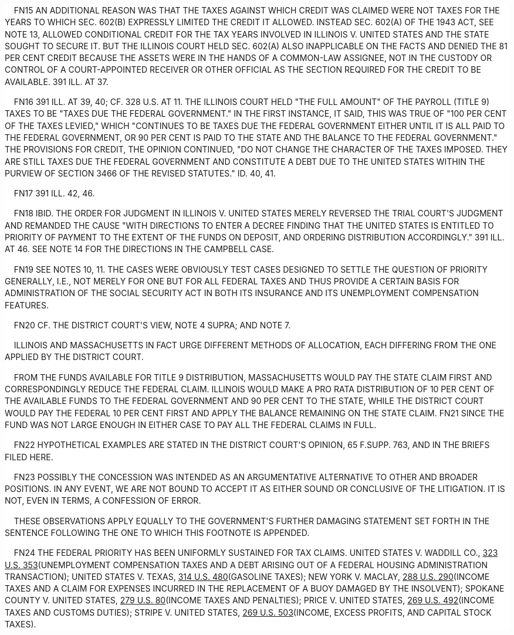     FN15  AN ADDITIONAL REASON WAS THAT THE TAXES AGAINST WHICH CREDIT WAS CLAIMED WERE NOT TAXES FOR THE YEARS TO WHICH SEC. 602(B) EXPRESSLY LIMITED THE CREDIT IT ALLOWED.  INSTEAD SEC. 602(A) OF THE 1943 ACT, SEE NOTE 13, ALLOWED CONDITIONAL CREDIT FOR THE TAX YEARS INVOLVED IN ILLINOIS V. UNITED STATES AND THE STATE SOUGHT TO SECURE IT.  BUT THE ILLINOIS COURT HELD SEC. 602(A) ALSO INAPPLICABLE ON THE FACTS AND DENIED THE 81 PER CENT CREDIT BECAUSE THE ASSETS WERE IN THE HANDS OF A COMMON-LAW ASSIGNEE, NOT IN THE CUSTODY OR CONTROL OF A COURT-APPOINTED RECEIVER OR OTHER OFFICIAL AS THE SECTION REQUIRED FOR THE CREDIT TO BE AVAILABLE.  391 ILL. AT 37.

    FN16  391 ILL. AT 39, 40; CF. 328 U.S. AT 11.  THE ILLINOIS COURT HELD "THE FULL AMOUNT" OF THE PAYROLL (TITLE 9) TAXES TO BE "TAXES DUE THE FEDERAL GOVERNMENT."  IN THE FIRST INSTANCE, IT SAID, THIS WAS TRUE OF "100 PER CENT OF THE TAXES LEVIED," WHICH "CONTINUES TO BE TAXES DUE THE FEDERAL GOVERNMENT EITHER UNTIL IT IS ALL PAID TO THE FEDERAL GOVERNMENT, OR 90 PER CENT IS PAID TO THE STATE AND THE BALANCE TO THE FEDERAL GOVERNMENT."  THE PROVISIONS FOR CREDIT, THE OPINION CONTINUED, "DO NOT CHANGE THE CHARACTER OF THE TAXES IMPOSED.  THEY ARE STILL TAXES DUE THE FEDERAL GOVERNMENT AND CONSTITUTE A DEBT DUE TO THE UNITED STATES WITHIN THE PURVIEW OF SECTION 3466 OF THE REVISED STATUTES."  ID. 40, 41.

    FN17  391 ILL. 42, 46.

    FN18  IBID.  THE ORDER FOR JUDGMENT IN ILLINOIS V. UNITED STATES MERELY REVERSED THE TRIAL COURT'S JUDGMENT AND REMANDED THE CAUSE "WITH DIRECTIONS TO ENTER A DECREE FINDING THAT THE UNITED STATES IS ENTITLED TO PRIORITY OF PAYMENT TO THE EXTENT OF THE FUNDS ON DEPOSIT, AND ORDERING DISTRIBUTION ACCORDINGLY."  391 ILL. AT 46.  SEE NOTE 14 FOR THE DIRECTIONS IN THE CAMPBELL CASE.

    FN19  SEE NOTES 10, 11.  THE CASES WERE OBVIOUSLY TEST CASES DESIGNED TO SETTLE THE QUESTION OF PRIORITY GENERALLY, I.E., NOT MERELY FOR ONE BUT FOR ALL FEDERAL TAXES AND THUS PROVIDE A CERTAIN BASIS FOR ADMINISTRATION OF THE SOCIAL SECURITY ACT IN BOTH ITS INSURANCE AND ITS UNEMPLOYMENT COMPENSATION FEATURES.

    FN20  CF. THE DISTRICT COURT'S VIEW, NOTE 4 SUPRA; AND NOTE 7.

    ILLINOIS AND MASSACHUSETTS IN FACT URGE DIFFERENT METHODS OF ALLOCATION, EACH DIFFERING FROM THE ONE APPLIED BY THE DISTRICT COURT.

    FROM THE FUNDS AVAILABLE FOR TITLE 9 DISTRIBUTION, MASSACHUSETTS WOULD PAY THE STATE CLAIM FIRST AND CORRESPONDINGLY REDUCE THE FEDERAL CLAIM.  ILLINOIS WOULD MAKE A PRO RATA DISTRIBUTION OF 10 PER CENT OF THE AVAILABLE FUNDS TO THE FEDERAL GOVERNMENT AND 90 PER CENT TO THE STATE, WHILE THE DISTRICT COURT WOULD PAY THE FEDERAL 10 PER CENT FIRST AND APPLY THE BALANCE REMAINING ON THE STATE CLAIM.    FN21  SINCE THE FUND WAS NOT LARGE ENOUGH IN EITHER CASE TO PAY ALL THE FEDERAL CLAIMS IN FULL.

    FN22  HYPOTHETICAL EXAMPLES ARE STATED IN THE DISTRICT COURT'S OPINION, 65 F.SUPP.  763, AND IN THE BRIEFS FILED HERE.

    FN23  POSSIBLY THE CONCESSION WAS INTENDED AS AN ARGUMENTATIVE ALTERNATIVE TO OTHER AND BROADER POSITIONS.  IN ANY EVENT, WE ARE NOT BOUND TO ACCEPT IT AS EITHER SOUND OR CONCLUSIVE OF THE LITIGATION.  IT IS NOT, EVEN IN TERMS, A CONFESSION OF ERROR.

    THESE OBSERVATIONS APPLY EQUALLY TO THE GOVERNMENT'S FURTHER DAMAGING STATEMENT SET FORTH IN THE SENTENCE FOLLOWING THE ONE TO WHICH THIS FOOTNOTE IS APPENDED.

    FN24  THE FEDERAL PRIORITY HAS BEEN UNIFORMLY SUSTAINED FOR TAX CLAIMS.  UNITED STATES V. WADDILL CO., [323 U.S. 353][/us/courts/scotus/usReporter/323/353](UNEMPLOYMENT COMPENSATION TAXES AND A DEBT ARISING OUT OF A FEDERAL HOUSING ADMINISTRATION TRANSACTION); UNITED STATES V. TEXAS, [314 U.S. 480][/us/courts/scotus/usReporter/314/480](GASOLINE TAXES); NEW YORK V. MACLAY, [288 U.S. 290][/us/courts/scotus/usReporter/288/290](INCOME TAXES AND A CLAIM FOR EXPENSES INCURRED IN THE REPLACEMENT OF A BUOY DAMAGED BY THE INSOLVENT); SPOKANE COUNTY V. UNITED STATES, [279 U.S. 80][/us/courts/scotus/usReporter/279/80](INCOME TAXES AND PENALTIES); PRICE V. UNITED STATES, [269 U.S. 492][/us/courts/scotus/usReporter/269/492](INCOME TAXES AND CUSTOMS DUTIES); STRIPE V. UNITED STATES, [269 U.S. 503][/us/courts/scotus/usReporter/269/503](INCOME, EXCESS PROFITS, AND CAPITAL STOCK TAXES).


[/us/courts/scotus/usReporter/333/611]: https://publicdocs.github.io/go/links?ns=uslm-x&ref=%2Fus%2Fcourts%2Fscotus%2FusReporter%2F333%2F611
[/us/courts/scotus/usReporter/328/8]: https://publicdocs.github.io/go/links?ns=uslm-x&ref=%2Fus%2Fcourts%2Fscotus%2FusReporter%2F328%2F8
[/us/courts/scotus/usReporter/329/362]: https://publicdocs.github.io/go/links?ns=uslm-x&ref=%2Fus%2Fcourts%2Fscotus%2FusReporter%2F329%2F362
[/us/courts/scotus/usReporter/328/8]: https://publicdocs.github.io/go/links?ns=uslm-x&ref=%2Fus%2Fcourts%2Fscotus%2FusReporter%2F328%2F8
[/us/courts/scotus/usReporter/329/362]: https://publicdocs.github.io/go/links?ns=uslm-x&ref=%2Fus%2Fcourts%2Fscotus%2FusReporter%2F329%2F362
[/us/courts/scotus/usReporter/332/754]: https://publicdocs.github.io/go/links?ns=uslm-x&ref=%2Fus%2Fcourts%2Fscotus%2FusReporter%2F332%2F754
[/us/courts/scotus/usReporter/328/8]: https://publicdocs.github.io/go/links?ns=uslm-x&ref=%2Fus%2Fcourts%2Fscotus%2FusReporter%2F328%2F8
[/us/courts/scotus/usReporter/329/362]: https://publicdocs.github.io/go/links?ns=uslm-x&ref=%2Fus%2Fcourts%2Fscotus%2FusReporter%2F329%2F362
[/us/usc/t31/s191]: https://publicdocs.github.io/go/links?ns=uslm&ref=%2Fus%2Fusc%2Ft31%2Fs191
[/us/stat/49/620]: https://publicdocs.github.io/go/links?ns=uslm&ref=%2Fus%2Fstat%2F49%2F620
[/us/courts/scotus/usReporter/332/754]: https://publicdocs.github.io/go/links?ns=uslm-x&ref=%2Fus%2Fcourts%2Fscotus%2FusReporter%2F332%2F754
[/us/stat/58/77]: https://publicdocs.github.io/go/links?ns=uslm&ref=%2Fus%2Fstat%2F58%2F77
[/us/courts/scotus/usReporter/265/472]: https://publicdocs.github.io/go/links?ns=uslm-x&ref=%2Fus%2Fcourts%2Fscotus%2FusReporter%2F265%2F472
[/us/courts/scotus/usReporter/199/160]: https://publicdocs.github.io/go/links?ns=uslm-x&ref=%2Fus%2Fcourts%2Fscotus%2FusReporter%2F199%2F160
[/us/courts/scotus/usReporter/275/331]: https://publicdocs.github.io/go/links?ns=uslm-x&ref=%2Fus%2Fcourts%2Fscotus%2FusReporter%2F275%2F331
[/us/courts/scotus/usReporter/328/8]: https://publicdocs.github.io/go/links?ns=uslm-x&ref=%2Fus%2Fcourts%2Fscotus%2FusReporter%2F328%2F8
[/us/courts/scotus/usReporter/314/423]: https://publicdocs.github.io/go/links?ns=uslm-x&ref=%2Fus%2Fcourts%2Fscotus%2FusReporter%2F314%2F423
[/us/courts/scotus/usReporter/328/8]: https://publicdocs.github.io/go/links?ns=uslm-x&ref=%2Fus%2Fcourts%2Fscotus%2FusReporter%2F328%2F8
[/us/courts/scotus/usReporter/330/539]: https://publicdocs.github.io/go/links?ns=uslm-x&ref=%2Fus%2Fcourts%2Fscotus%2FusReporter%2F330%2F539
[/us/stat/49/639]: https://publicdocs.github.io/go/links?ns=uslm&ref=%2Fus%2Fstat%2F49%2F639
[/us/usc/t26/s1601]: https://publicdocs.github.io/go/links?ns=uslm&ref=%2Fus%2Fusc%2Ft26%2Fs1601
[/us/courts/scotus/usReporter/329/362]: https://publicdocs.github.io/go/links?ns=uslm-x&ref=%2Fus%2Fcourts%2Fscotus%2FusReporter%2F329%2F362
[/us/courts/scotus/usReporter/323/353]: https://publicdocs.github.io/go/links?ns=uslm-x&ref=%2Fus%2Fcourts%2Fscotus%2FusReporter%2F323%2F353
[/us/courts/scotus/usReporter/261/253]: https://publicdocs.github.io/go/links?ns=uslm-x&ref=%2Fus%2Fcourts%2Fscotus%2FusReporter%2F261%2F253
[/us/stat/49/620]: https://publicdocs.github.io/go/links?ns=uslm&ref=%2Fus%2Fstat%2F49%2F620
[/us/courts/scotus/usReporter/328/8]: https://publicdocs.github.io/go/links?ns=uslm-x&ref=%2Fus%2Fcourts%2Fscotus%2FusReporter%2F328%2F8
[/us/courts/scotus/usReporter/328/8]: https://publicdocs.github.io/go/links?ns=uslm-x&ref=%2Fus%2Fcourts%2Fscotus%2FusReporter%2F328%2F8
[/us/courts/scotus/usReporter/329/362]: https://publicdocs.github.io/go/links?ns=uslm-x&ref=%2Fus%2Fcourts%2Fscotus%2FusReporter%2F329%2F362
[/us/courts/scotus/usReporter/328/8]: https://publicdocs.github.io/go/links?ns=uslm-x&ref=%2Fus%2Fcourts%2Fscotus%2FusReporter%2F328%2F8
[/us/courts/scotus/usReporter/323/353]: https://publicdocs.github.io/go/links?ns=uslm-x&ref=%2Fus%2Fcourts%2Fscotus%2FusReporter%2F323%2F353
[/us/courts/scotus/usReporter/314/480]: https://publicdocs.github.io/go/links?ns=uslm-x&ref=%2Fus%2Fcourts%2Fscotus%2FusReporter%2F314%2F480
[/us/courts/scotus/usReporter/288/290]: https://publicdocs.github.io/go/links?ns=uslm-x&ref=%2Fus%2Fcourts%2Fscotus%2FusReporter%2F288%2F290
[/us/courts/scotus/usReporter/279/80]: https://publicdocs.github.io/go/links?ns=uslm-x&ref=%2Fus%2Fcourts%2Fscotus%2FusReporter%2F279%2F80
[/us/courts/scotus/usReporter/269/492]: https://publicdocs.github.io/go/links?ns=uslm-x&ref=%2Fus%2Fcourts%2Fscotus%2FusReporter%2F269%2F492
[/us/courts/scotus/usReporter/269/503]: https://publicdocs.github.io/go/links?ns=uslm-x&ref=%2Fus%2Fcourts%2Fscotus%2FusReporter%2F269%2F503
[/us/courts/scotus/usReporter/298/544]: https://publicdocs.github.io/go/links?ns=uslm-x&ref=%2Fus%2Fcourts%2Fscotus%2FusReporter%2F298%2F544
[/us/courts/scotus/usReporter/330/539]: https://publicdocs.github.io/go/links?ns=uslm-x&ref=%2Fus%2Fcourts%2Fscotus%2FusReporter%2F330%2F539
[/us/courts/scotus/usReporter/314/423]: https://publicdocs.github.io/go/links?ns=uslm-x&ref=%2Fus%2Fcourts%2Fscotus%2FusReporter%2F314%2F423
[/us/courts/scotus/usReporter/269/483]: https://publicdocs.github.io/go/links?ns=uslm-x&ref=%2Fus%2Fcourts%2Fscotus%2FusReporter%2F269%2F483
[/us/courts/scotus/usReporter/254/73]: https://publicdocs.github.io/go/links?ns=uslm-x&ref=%2Fus%2Fcourts%2Fscotus%2FusReporter%2F254%2F73
[/us/courts/scotus/usReporter/93/642]: https://publicdocs.github.io/go/links?ns=uslm-x&ref=%2Fus%2Fcourts%2Fscotus%2FusReporter%2F93%2F642
[/us/courts/scotus/usReporter/92/618]: https://publicdocs.github.io/go/links?ns=uslm-x&ref=%2Fus%2Fcourts%2Fscotus%2FusReporter%2F92%2F618
[/us/courts/scotus/usReporter/269/492]: https://publicdocs.github.io/go/links?ns=uslm-x&ref=%2Fus%2Fcourts%2Fscotus%2FusReporter%2F269%2F492
[/us/courts/scotus/usReporter/314/423]: https://publicdocs.github.io/go/links?ns=uslm-x&ref=%2Fus%2Fcourts%2Fscotus%2FusReporter%2F314%2F423
[/us/courts/scotus/usReporter/307/200]: https://publicdocs.github.io/go/links?ns=uslm-x&ref=%2Fus%2Fcourts%2Fscotus%2FusReporter%2F307%2F200
[/us/stat/58/77]: https://publicdocs.github.io/go/links?ns=uslm&ref=%2Fus%2Fstat%2F58%2F77
[/us/courts/scotus/usReporter/301/548]: https://publicdocs.github.io/go/links?ns=uslm-x&ref=%2Fus%2Fcourts%2Fscotus%2FusReporter%2F301%2F548
[/us/stat/58/789]: https://publicdocs.github.io/go/links?ns=uslm&ref=%2Fus%2Fstat%2F58%2F789
[/us/stat/61/793]: https://publicdocs.github.io/go/links?ns=uslm&ref=%2Fus%2Fstat%2F61%2F793
[/us/courts/scotus/usReporter/169/421]: https://publicdocs.github.io/go/links?ns=uslm-x&ref=%2Fus%2Fcourts%2Fscotus%2FusReporter%2F169%2F421
[/us/courts/scotus/usReporter/329/362]: https://publicdocs.github.io/go/links?ns=uslm-x&ref=%2Fus%2Fcourts%2Fscotus%2FusReporter%2F329%2F362
[/us/courts/scotus/usReporter/107/445]: https://publicdocs.github.io/go/links?ns=uslm-x&ref=%2Fus%2Fcourts%2Fscotus%2FusReporter%2F107%2F445
[/us/courts/scotus/usReporter/280/478]: https://publicdocs.github.io/go/links?ns=uslm-x&ref=%2Fus%2Fcourts%2Fscotus%2FusReporter%2F280%2F478
[/us/courts/scotus/usReporter/301/548]: https://publicdocs.github.io/go/links?ns=uslm-x&ref=%2Fus%2Fcourts%2Fscotus%2FusReporter%2F301%2F548
[/us/courts/scotus/usReporter/301/548]: https://publicdocs.github.io/go/links?ns=uslm-x&ref=%2Fus%2Fcourts%2Fscotus%2FusReporter%2F301%2F548
[/us/courts/scotus/usReporter/301/548]: https://publicdocs.github.io/go/links?ns=uslm-x&ref=%2Fus%2Fcourts%2Fscotus%2FusReporter%2F301%2F548
[/us/courts/scotus/usReporter/107/445]: https://publicdocs.github.io/go/links?ns=uslm-x&ref=%2Fus%2Fcourts%2Fscotus%2FusReporter%2F107%2F445
[/us/courts/scotus/usReporter/280/478]: https://publicdocs.github.io/go/links?ns=uslm-x&ref=%2Fus%2Fcourts%2Fscotus%2FusReporter%2F280%2F478
[/us/courts/scotus/usReporter/285/515]: https://publicdocs.github.io/go/links?ns=uslm-x&ref=%2Fus%2Fcourts%2Fscotus%2FusReporter%2F285%2F515
[/us/courts/scotus/usReporter/314/423]: https://publicdocs.github.io/go/links?ns=uslm-x&ref=%2Fus%2Fcourts%2Fscotus%2FusReporter%2F314%2F423